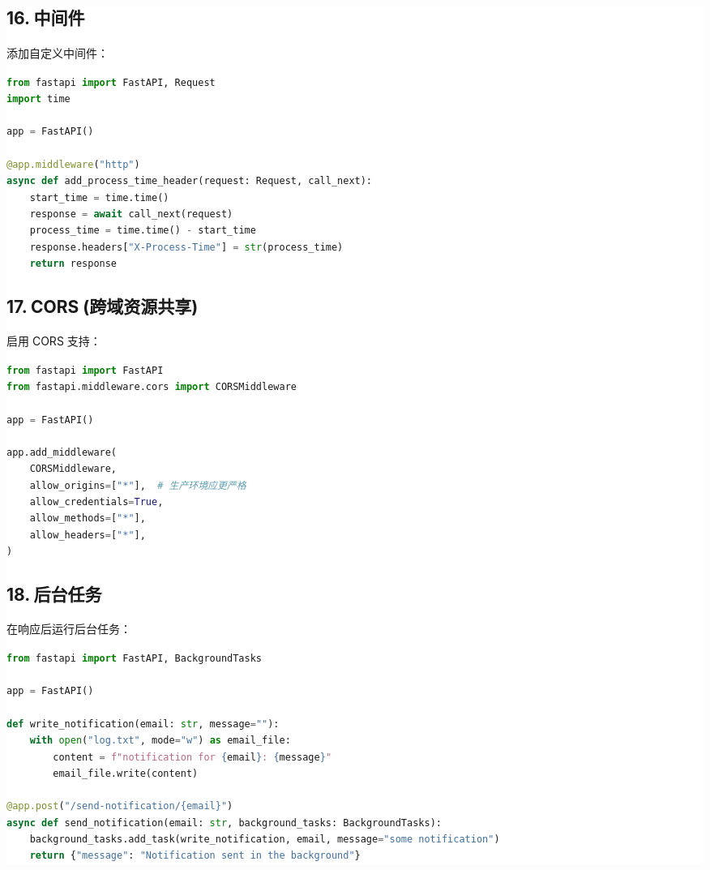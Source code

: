 ## 16. 中间件

添加自定义中间件：

```python
from fastapi import FastAPI, Request
import time

app = FastAPI()

@app.middleware("http")
async def add_process_time_header(request: Request, call_next):
    start_time = time.time()
    response = await call_next(request)
    process_time = time.time() - start_time
    response.headers["X-Process-Time"] = str(process_time)
    return response
```

## 17. CORS (跨域资源共享)

启用 CORS 支持：

```python
from fastapi import FastAPI
from fastapi.middleware.cors import CORSMiddleware

app = FastAPI()

app.add_middleware(
    CORSMiddleware,
    allow_origins=["*"],  # 生产环境应更严格
    allow_credentials=True,
    allow_methods=["*"],
    allow_headers=["*"],
)
```

## 18. 后台任务

在响应后运行后台任务：

```python
from fastapi import FastAPI, BackgroundTasks

app = FastAPI()

def write_notification(email: str, message=""):
    with open("log.txt", mode="w") as email_file:
        content = f"notification for {email}: {message}"
        email_file.write(content)

@app.post("/send-notification/{email}")
async def send_notification(email: str, background_tasks: BackgroundTasks):
    background_tasks.add_task(write_notification, email, message="some notification")
    return {"message": "Notification sent in the background"}
```
